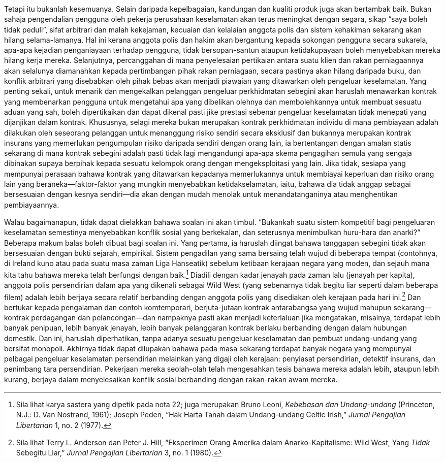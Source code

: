 Tetapi itu bukanlah kesemuanya. Selain daripada kepelbagaian, kandungan dan kualiti produk juga akan bertambak baik. Bukan sahaja pengendalian pengguna oleh pekerja perusahaan keselamatan akan terus meningkat dengan segara, sikap “saya boleh tidak peduli”, sifat arbitrari dan malah kekejaman, kecuaian dan kelalaian anggota polis dan sistem kehakiman sekarang akan hilang selama-lamanya. Hal ini kerana anggota polis dan hakim akan bergantung kepada sokongan pengguna secara sukarela, apa-apa kejadian penganiayaan terhadap pengguna, tidak bersopan-santun ataupun ketidakupayaan boleh menyebabkan mereka hilang kerja mereka. Selanjutnya, percanggahan di mana penyelesaian pertikaian antara suatu klien dan rakan perniagaannya akan selalunya diamanahkan kepada pertimbangan pihak rakan perniagaan, secara pastinya akan hilang daripada buku, dan konflik arbitrari yang disebabkan oleh pihak bebas akan menjadi piawaian yang ditawarkan oleh pengeluar keselamatan. Yang penting sekali, untuk menarik dan mengekalkan pelanggan pengeluar perkhidmatan sebegini akan haruslah menawarkan kontrak yang membenarkan pengguna untuk mengetahui apa yang dibelikan olehnya dan membolehkannya untuk membuat sesuatu aduan yang sah, boleh dipertikaikan dan dapat dikenal pasti jike prestasi sebenar pengeluar keselamatan tidak menepati yang dijanjikan dalam kontrak. Khususnya, selagi mereka bukan merupakan kontrak perkhidmatan individu di mana pembiayaan adalah dilakukan oleh seseorang pelanggan untuk menanggung risiko sendiri secara eksklusif dan bukannya merupakan kontrak insurans yang memerlukan pengumpulan risiko daripada sendiri dengan orang lain, ia bertentangan dengan amalan statis sekarang di mana kontrak sebegini adalah pasti tidak lagi mengandungi apa-apa skema pengagihan semula yang sengaja dibinakan supaya berpihak kepada sesuatu kelompok orang dengan mengeksploitasi yang lain. Jika tidak, sesiapa yang mempunyai perasaan bahawa kontrak yang ditawarkan kepadanya memerlukannya untuk membiayai keperluan dan risiko orang lain yang beraneka—faktor-faktor yang mungkin menyebabkan ketidakselamatan, iaitu, bahawa dia tidak anggap sebagai bersesuaian dengan kesnya sendiri—dia akan dengan mudah menolak untuk menandatanganinya atau menghentikan pembiayaannya.

Walau bagaimanapun, tidak dapat dielakkan bahawa soalan ini akan timbul. “Bukankah suatu sistem kompetitif bagi pengeluaran keselamatan semestinya menyebabkan konflik sosial yang berkekalan, dan seterusnya menimbulkan huru-hara dan anarki?” Beberapa makum balas boleh dibuat bagi soalan ini. Yang pertama, ia haruslah diingat bahawa tanggapan sebegini tidak akan bersesuaian dengan bukti sejarah, empirikal. Sistem pengadilan yang sama bersaing telah wujud di beberapa tempat (contohnya, di Ireland kuno atau pada suatu masa zaman Liga Hanseatik) sebelum ketibaan kerajaan negara yang moden, dan sejauh mana kita tahu bahawa mereka telah berfungsi dengan baik.[^27] Diadili dengan kadar jenayah pada zaman lalu (jenayah per kapita), anggota polis persendirian dalam apa yang dikenali sebagai Wild West (yang sebenarnya tidak begitu liar seperti dalam beberapa filem) adalah lebih berjaya secara relatif berbanding dengan anggota polis yang disediakan oleh kerajaan pada hari ini.[^28] Dan bertukar kepada pengalaman dan contoh komtemporari, berjuta-jutaan kontrak antarabangsa yang wujud mahupun sekarang—kontrak perdagangan dan pelancongan—dan nampaknya pasti akan menjadi keterlaluan jika mengatakan, misalnya, terdapat lebih banyak penipuan, lebih banyak jenayah, lebih banyak pelanggaran kontrak berlaku berbanding dengan dalam hubungan domestik. Dan ini, haruslah diperhatikan, tanpa adanya sesuatu pengeluar keselamatan dan pembuat undang-undang yang bersifat monopoli. Akhirnya tidak dapat dilupakan bahawa pada masa sekarang terdapat banyak negara yang mempunyai pelbagai pengeluar keselamatan persendirian melainkan yang digaji oleh kerajaan: penyiasat persendirian, detektif insurans, dan penimbang tara persendirian. Pekerjaan mereka seolah-olah telah mengesahkan tesis bahawa mereka adalah lebih, ataupun lebih kurang, berjaya dalam menyelesaikan konflik sosial berbanding dengan rakan-rakan awam mereka.


[^1]: Gustave de Molinari, *Pengeluaran Keselamatan*, trans. J. Huston McCulloch (New York: Pusat Pengajian Libertarian, Siri Kertas Sekali-kala No. 2, 1977), m.s. 3.
[^2]: Ibid., m.s. 4.
[^3]: Bagi pelbagai pendekatan daripada para ahli teori barangan awam, sila lihat James M. Buchanan and Gordon Tullock, *Kalkulus Persetujuan* (Ann Arbor: Akhbar Universiti Michigan, 1962); James M. Buchanan, *Kewangan Awam* (Homewood, Ill.: Richard Irwin, 1970); idem, *Pembatasan Kebebasan* (Chicago: Akhbar Universiti Chicago, 1975); Gordon Tullock, *Kemahuan Persendirian, Langkah Awam* (New York: Buku Asas, 1970); Mancur Olson, *Logik bagi Tindakan Kolektif* (Cambridge, Mass.: Akhbar Universiti Harvard, 1965); William J. Baumol, *Ekonomi Kebajikan dan Teori Kerajaan* (Cambridge: Akhbar Universiti Harvard, 1952).
[^4]: Sila lihat yang berikut, Murray N. Rothbard, *Manusia, Ekonomi, and Kerajaan* (Los Angeles: Nash, 1970), pp. 883ff.; idem, “Misteri bagi Percukaian Neutral,” *Jurnal Cato* (1981); Walter Block, “Pengangkutan Pasaran Bebas: Penswastaan Jalan Raya,” *Jurnal Pengajian Libertarian* 3, no. 2 (1979); idem, “Barangan Awam dan Eksternaliti: Kes bagi Jalan Raya,” *Jurnal Pengajian Libertarian* 7, no. 1 (1983).
[^5]: Sila lihat sebagai contohnya, William J. Baumol dan Alan S. Blinder, *Ekonomi, Prinsip dan Polisi* (New York: Harcourt, Brace, Jovanovich, 1979), bab 31.
[^6]: Satu lagi kriteria yang selalu digunakan bagi barangan awam adalah “penggunaan tanpa persaingan”. Secara amnya, kedua-dua kriteria seolah-olahnya adalah berbetulan: Apabila penunggang percuma tidak boleh dikecualikan, penggunaan tanpa persaingan adalah berkemungkinan; dan apabila mereka boleh dikecualikan, penggunaan akan menjadi sama bersaing, atau akan kelihatan sebegini. Walau bagaimanapun, seperti yang dihujah oleh ahli teori barangan awam, kebetulan ini adalah tidak sempurna. Ia adalah, seperti yang dikatakan oleh mereka, boleh dipercayai bahawa adalah berkemungkinan bagi pengecualian penunggang percuma, tetapi kemasukan mereka mungkin tidak berkaitan degan sebatang kos tambahan (kos marginal untuk membiarkan penunggang yang percuma adalah sifar, iaitu), dan penggunaan barangan dalam perkara ini dengan tambahan penunggang percuma yang dibiarkan masuk tidak semestinya akan membawa kepada suatu pengurangan dalam penggunaan barangan tersedia kepada orang lain. Suatu barang sebegini akan merupakan suatu barang awam, juga. Dan memandangkan pengecualian akan dipraktikkan di pasaran bebas dan barangan tidak akan menjadi tersedia bagi penggunaan tanpa persaingan kepada setiap orang yang sebaliknya boleh—walaupun ini tidak akan memerlukan kos tambahan—perkara ini, menurut logik sosialis-statis, akan membuktikan suatu kegagalan pasaran, contohnya, suatu penggunaan yang bertahap suboptimum. Maka kerajaan perlu mengambil alih penyediaan barangan tersebut. (Teater filem, sebagai contohnya, yang mungkin hanya separuh penuh, boleh menjadi “tanpa kos” untuk membiarkan penonton tambahan masuk tanpa memerlukan bayaran; maka menonton filem akan layak menjadi suatu barang awam. Memandangkan, walau bagaimanapun, pemilik teater harus terlibat dalam pengecualian, dan bukannya membiarkan penunggang percuma menikmati suatu persembahan yang “tanpa kos”, teater filem akan sedia untuk dinasionalisasikan.) Mengenai beberapa falasi yang terlibat dalam mendefinisikan barangan awam dari segi penggunaan tanpa persaingan, sila lihat nota 12 dan 17 di bawah.
[^7]: Mengenai subjek ini Walter Block, “Barangan Awam dan Eksternaliti.”
[^8]: Sila lihat sebagai contohnya Buchanan, *Kewangan Awam*, m.s. 23; Paul Samuelson, *Ekonomi* (New York: McGraw Hill, 1976), m.s. 166.
[^9]: Sila lihat Ronald Coase, “Rumah Api dalam Ekonomi,” *Jurnal Undang-undang dan Ekonomi* 17 (1974).
[^10]: Sila lihat, sebagai contohnya, kes ironik yang dibuat oleh Block bagi stokin sebagai barangan awam dalam “Barangan Awam dan Eksternaliti.”
[^11]: Untuk mengelakkan sebarang salah faham di sini, setiap seorang pengeluar dan setiap persatuan pengeluar yang membuat keputusan bersama boleh, pada bila-bila masa, membuat keputusan sama ada akan mengeluarkan suatu barang berdasarkan suatu penilaian tahap persendirian atau keawaman barangan. Sebenarnya, keputusan bagi sama ada atau tidak untuk mengeluarkan barangan awam secara persendirain adalah sentiasa dibuatkan dalam rangka suatu ekonomi pasaran. Apa yang mustahil adalah untuk memutuskan sama ada atau tidak untuk mengabaikan hasil bagi operasi suatu pasaran bebas berdasarkan penilaian tahap persendirian atau keawaman sesuatu barang.
[^12]: Sebenarnya, malah, pengenalan perbezaan antara barangan persendirian dan awam adalah sesuatu yang berulang-ulang dalam era pra-subjektivis bagi ekonomi. Dari sudut pandangan subjektivis ekonomi, tiada barangan wujud yang boleh dikategorikan secara objektif sebagai persendirian atau awam. Ini adalah pada asasnya kenapa kriteria kedua yang dicadangkan bagi barangan awam—membenarkan penggunaan tanpa persaingan (sila lihat nota 6 di atas) —juga akan runtuh. Bagaimana seseorang pengamat luar boleh menentukan sama ada atau tidak kemasukan penunggang percuma tambahan tanpa caj tidak akan sebenarnya membawa kepada suatu pengurangan dalam penggunaan sesuatu barang bagi orang lain? Dengan jelasnya bahawa terdapat tiada cara di mana dia boleh melakukannya secara objektif. Sebenarnya, penikmatan seseorang di suatu filem atau semasa memandu di jalan raya akan dikurangkan dengan banyak jika lebih banyak orang telah dibenarkan di dalam teater atau di jalan raya. Sekali lagi, untuk mengetahui sama ada atau tidak ini adalah sebegini, seseorang haruslah bertanya setiap individu—dan bukan setiap orang yang akan bersetuju (apakah kemudiannya?). Tambahan pula, memandangkan sesuatu barang yang membenarkan penggunaan tanpa persaingan tidak merupakan sesuatu barang yang bebas, dan sebagai suatu akibat untuk membiarkan penunggang percuma tambahan untuk masuk “kesesakan” akhirnya akan berlaku, dan maka setiap orang akan haruslah ditanya mengenai “margin” yang sesuai. Selain itu, penggunaan saya mungkin akan atau tidak terjejas bergantung kepada siapanya yang dibiarkan masuk secara percuma, oleh itu Saya haruslah ditanya mengenai perkara ini, juga. Dan akhirnya, setiap orang mungkin mengubah pandangannya atas kesemua soalan ini dari semasa ke semasa. Oleh itu, ia adalah tidak berkemungkinan dalam cara yang sama untuk memutuskan sama ada atau tidak sesuatu barang adalah calon bagi pengeluaran kerajaan (dan bukannya persendirian) berdasarkan kriteria bagi penggunaan tanpa persaingan seperti yang tidak dapat dikecualikan (sila lihat juga nota 17 di bawah).
[^13]: Sila lihat Paul Samuelson, “Teori Tulen mengenai Pembelanjaan Awam,” *Kajian Semula Ekonomi dan Statistik* (1954); idem, *Ekonomi*, bab 8; Milton Friedman, *Kapitalisme dan Kebebasan* (Chicago: Akhbar Universiti Chicago, 1962), bab 2; F.A. Hayek, *Undang-undang, Kehakiman dan Kebebasan* (Chicago: Universiti Chicago, 1979), jilid 3, bab 14.
[^14]: Ahli ekonomi kebelakangan ini, khususnya Sekolah Chicago, telah semakin terlibat dalam analisis hak harta tanah. Harold Demsetz, “Pertukaran dan Penguatkuasaan Hak Harta Tanah,” *Jurnal Undang-undang dan Ekonomi* 7 (1964); idem, “Ke arah suatu Teori Hak Harta Tanah,” *Kajian Semula Ekonomi Orang Amerika* (1967); Ronald Coase, “Masalah Kos Sosial,” * Jurnal Undang-undang dan Ekonomi * 3 (1960); Armen Alchian, *Kuasa Ekonomi yang Bertindak* (Indianapolis: Dana Kebebasan, 1977), bahagian 2; Richard Posner, *Analisis Ekonomi bagi Undang-undang* (Boston: Brown, 1977). Analisis sebegini, walau bagaimanapun, tidak berkaitan langsung dengan etika. Sebaliknya, mereka mewakili usaha-usaha untuk menggantikan pertimbangan kecekapan ekonomi bagi penubuhan prinsip etika yang wajar [mengenai kritik terhadap usaha-usaha sebegini sila lihat Murray N. Rothbard, *Etika Kebebasan* (Atlantic Highlands, N.J.: Akhbar Kemanusiaan, 1982), bab 26; Walter Block, “Coase dan Demsetz mengenai Hak Harta Tanah Persendirian,” *Jurnal Pengajian Libertarian* 1, no. 2 (1977); Ronald Dworkin, “Adalah Kekayaan sesuatu Nilai,” *Jurnal Pengajian Undang-undang* 9 (1980); Murray N. Rothbard, “Misteri Kecekapan,” dalam Mario Rizzo, ed., *Ketidakpastian dan ketidakseimbangan Masa* (Lexington, Mass.: Kesihatan D.C., 1979). Akhirnya, semua hujah kecekapan adalah tidak relevan kerana memang tiada kewujudan cara tidak arbitrari bagi mengukur, menimbang, dan mengagregasikan penggunaan atau bukan penggunaan yang disebabkan oleh beberapa peruntukan hak harta tanah. Maka sebarang usaha untuk mengesyorkan sesuatu sistem yang boleh mengagihkan hak harta tanah dari segi memaksimumkan “kebajikan sosial” adalah sesuatu kenyataan palsu pseudo-saintifik. Sila lihat terutamanya, Murray N. Rothbard, *Ke Arah suatu Rekonstruksi bagi Penggunaan dan Kebajikan Ekonomi * (New York: Pusat Pengajian Libertarian, Siri Kertas Sekali-kala No. 3, 1977); dan juga Lionel Robbins, “Ekonomi dan Ekonomi Politik,” *Kajian Semula Ekonomi Orang Amerika* (1981).
[^15]: Hans-Hermann Hoppe, “Daripada Ekonomi Laissez Faire kepada Etika Libertarianisme,” dalam Walter Block dan Llewellyn H. Rockwell, Jr., eds., *Manusia, Ekonomi, dan Kebebasan: Esei sebagai tanda penghormatan kepada Murray N. Rothbard* (Auburn, Ala.: Institut Ludwig von Mises, 1988); seterusnya chap. 8.
[^16]: Sila lihat hujah Rothbard ini, “Misteri Percukaian Neutral,” m.s. 533\. Kebetulannya, kewujudan seseorang anarkis sahaja juga membatalkan semua rujukan kepada optimasi Pareto sebagai suatu kriteria bagi tindakan kerajaan yang sah di sisi ekonomi.
[^17]: Pada asasnya pertimbangan sama yang mendorong seseorang itu untuk menolak teori sosialis-statis yang dibina berdasarkan perwatakan istimewa barangan awam yang didakwa seperti yang ditakrifkan oleh kriteria tidak dapat dikecualikan, juga terpakai apabila, sebaliknya, barangan sebegini telah ditakrifkan dengan menggunakan kriteria penggunaan tanpa persaingan (sila lihat nota 6 dan 12). Untuk satu-satunya perkara, supaya dapat mendapatkan kenyataan normatif di mana mereka *seharusnya* ditawarkan begitu daripada kenyataan fakta bahawa barangan yang membenarkan penggunaan tanpa persaingan *tidak akan* ditawarkan di pasaran bebas bagi seberapa banyak pengguna, teori ini akan menghadapi soalan yang sama serupa kerana memerlukan suatu etika yang boleh diwajarkan. Tambahan pula, pertimbangan utilitarian juga jelasnya salah, juga. Hal ini kerana, seperti apa yang akan dilakukan oleh ahli teori barangan awam, amalan pasaran bebas yang mengecualikan penunggang percuma daripada menikmati barangan yang bakal membenarkan penggunaan tanpa persaingan pada kos marginal sifar akan menunjukkan suatu tahap suboptimum bagi kebajikan sosial dan maka akan memerlukan tindakan pampasan kerajaan adalah salah pada dua tuduhan yang berkaitan. Yang pertama, kos adalah suatu kategori subjektif dan tidak boleh diukur secara objektif oleh mana-mana pengamat luar. Maka, untuk mengatakan bahawa penunggang percuma tambahan boleh diterima masuk tanpa kos adalah langsung tidak boleh diterima. Sebenarnya, jika kos subjektif untuk membiarkan lebih banyak pengguna masuk tanpa caj adalah memang sifar, pengeluar-pemilik swasta bagi barang yang berkenaan dalam soalan ini memang akan berbuat demikian. Jika dia tidak berbuat sebegini, ini telah menunjukkan bahawa kos untuknya *bukanlah* sifar. Alasannya adalah mungkin disebabkan oleh kepercayaannya bahawa berbuat demikian akan mengurangkan kepuasan yang sedia ada kepada pengguna lain dan maka akan lebih cenderung untuk mengurangkan harga produknya; atau dia mungkin semata-mata tidak suka dengan penunggang percuma yang datang tanpa diundang, misalnya, semasa saya membantah cadangan bahawa saya akan memberikan tempat ruang tamu yang kekurangan ruang untuk diberi kepada pelbagai tetamu yang datang tanpa diundang bagi penggunaan tanpa persaingan. Dalam mana-mana kes sahaja, oleh sebab kos tidak boleh dianggap sebagai sifar untuk apa alasan sahaja, maka ia adalah salah untuk membicarakan kegagalan pasaran apabila barangan tertentu tidak diserahkan secara percuma. Sebaliknya, kerugian kebajikan akan semestinya menjadi tidak dapat dielakkan jika seseorang itu menerima saranan ahli teori barangan awam untuk membiarkan barangan yang dikatakan membenarkan penggunaan tanpa persaingan untuk diberikan secara percuma oleh kerajaan. Selain daripada tugas yang berlebihan untuk menentukan apa barangan yang memenuhi kriteria ini, kerajaan, yang bebas daripada pembelian pengguna secara sukarela, akan menghadapi masalah yang sama sekali tidak dapat diselesaikan pada awal lagi iaitu menentukan *berapa banyak* barangan awam yang harus disediakan secara rasional. Jelas sekali, memandangkan barangan awam bukan merupakan barangan percuma malah tertakluk kepada “kesesakan” di beberapa tahap penggunaan, terdapat tiada titik berhentik bagi kerajaan, kerana pada mana-mana masa akan masih terdapat pengguna yang perlu dikecualikan dan mereka, yang mempunyai suatu bekalan yang lebih besar, juga boleh menikmati tunggangan percuma. Tetapi walaupun masalah ini mungkin boleh diselesaikan dengan keajaiban, dalam mana-mana kes bahawa (mungkin berhadapan inflasi) kos pengeluaran dan operasi bagi barangan awam yang diedarkan secara percuma bagi penggunaan tanpa persaingan akan dibiayai oleh percukaian. Dan situasi ini kemudiannya, sebagai contoh, hakikatnya pengguna akan terpaksa untuk menikmati tunggangan percuma mereka, sekali lagi membuktikan tanpa sangkalan bahawa barangan awam sebegini, juga, akan mempunyai nilai yang lebih rendah dari sudut pandangan pengguna berbanding dengan barangan persendirian bersaing yang kini tidak dapat diperoleh oleh mereka lagi.
[^18]: Juara moden yang paling terkenal dalam perbualan Orwellian antara satu sama lain adalah Buchanan dan Tullock (sila lihat karya mereka yang disebutkan dalam nota 3 di atas). Mereka mendakwa bahawa kerajaan telah diasaskan oleh suatu “kontrak perlembagaan: di mana setiap orang “telah bersetuju secara konseptual” untuk menyerahkan kuasa kerajaan dengan memahami bahawa setiap orang akan turut tertakluk kepadanya. Maka kerajaan hanya merupakan *seolah-olah* terpaksa tetapi *sebenarnya* sesuatu yang bersifat sukarela. Terdapat beberapa bantahan jelas kepada hujah ini disebabkan oleh ingin tahu. Yang pertama, terdapat tiada bukti empirikal atau sebagainya sebagai penentangan bahawa mana-mana perlembagaan telah diterima secara sukarela oleh semua orang yang terlibat. Lebih buruk lagi, idea semua orang secara sukarela memaksakan diri mereka adalah sesuatu yang susah difahami, sama seperti betapa susah difahami untuk menafikan undang-undang kontradiksi. Kerana sekiranya paksaan secara sukarela adalah sesuatu yang bersifat sukarela, maka ia haruslah berkemungkinan juga untuk menarik balik penyertaan seseorang kepada perlembagaan, dan kerajaan adalah tidak berbeza daripada suatu kelab yang disertai secara sukarela. Jika, bagaimanapun, seseorang itu tidak mempunyai “hak untuk mengendahkan kerajaan”—dan bahawa seseorang itu tidak mempunyai hak ini adalah, sudah tentu, menandakan perwatakan bagi sesuatu kerajaan untuk dibandingkan dengan suatu kelab—maka ia akan menjadi tidak logik untuk mengatakan bahawa penerimaan seseorang terhadap paksaan negara adalah bersifat sukarela. Lebih-lebih lagi, sekiranya kesemua ini adalah berkemungkinan, perhubungan perlembagaan masih tidak dapat dikatakan untuk mengikat sesiapa sahaja kecuali diikat oleh penandatangan asal perlembagaan tersebut.
[^19]: Rothbard, *Manusia, Ekonomi, dan Kerajaan*, m.s. 887.
[^20]: Perkara ini, pertama sekali, haruslah diingatkan setiap masa waktu seseorang itu mempunyai akses kepada kesahihan hujah seorang ahli prointervension-statis seperti yang berikut, oleh John Maynard Keynes (“Penamatan Laissez Faire,” in idem, *Karya Tulisan Terkumpul*, London: Macmillan, 1972, jilid IX, m.s. 291):
[^21]: Sesetengah ahli minianarkis libertarian membantah bahawa kewujudan suatu pasaran mengandaikan pengiktirafan dan penguatkuasaan suatu badan kehakiman yang sama, dan maka kerajaan akan menjadi hakim dan agensi penguatkuasaan yang bersifat monopoli. (Sila lihat, contohnya, John Hospers, *Libertarianisme* [Los Angeles: Nash, 1971]; Tibor Machan, *Hak Asasi Manusia dan Kebebasan Manusia* [Chicago: Nelson-Hall, 1975].) Kini adalah pastinya betul bahawa suatu pasaran boleh mengandaikan pengiktirafan dan penguatkuasaan peraturan-peraturan yang mendasari operasinya. Tetapi dari sini ia tidak membawa deduksi bahawa tugas ini mestilah diamanahkan kepada agensi yang bersifat monopoli. Malah, suatu bahasa atau sistem tanda yang lazim juga telah diandaikan oleh pasaran; tetapi seseorang tidak akan memikirkannya bahawa ia adalah meyakinkan untuk membuat kesimpulan bahawa maka kerajaan perlu memastikan pematuhan kepada peraturan bagi bahasa. Seperti sistem bahasa, maka, peraturan tingkah laku pasaran akan muncul secara spontan dan dapat dikuatkuasakan oleh "tangan yang tidak kelihatan" iaitu kepentingan diri sendiri. Tanpa pematuhan kepada peraturan umum, orang ramai tidak dapat menuaikan kebaikan yang ditawarkan oleh komunikasi, dan tanpa mematuhi peraturan amalan lazim, orang ramai tidak dapat menikmati manfaat produktiviti bagi sesuatu pertukaran ekonomi yang sebenarnya lebih tinggi berdasarkan pembahagian tenaga kerja. Tambahan pula, seperti yang saya katakan di atas, bebas daripada mana-mana kerajaan, prinsip tidak agresif yang mendasari operasi pasaran dapat dipertahankan sebagai sesuatu yang deduktif sahaja. Lebih-lebih lagi, seperti yang saya akan berhujah dalam kesimpulan bab ini, ia adalah dengan jelas suatu sistem pentadbiran undang-undang dan penguatkuasaan undang-undang kompetitf yang menjana tekanan yang paling besar untuk menghuraikan dan membuat peraturan tata kelakuan yang menggabungkan tahap paling tinggi bagi *konsensus* yang dapat difahami. Dan tentunya peraturan yang dilakukan ini adalah peraturan yang telaah dipertimbangkan secara deduktif sebagai pendugaan logik yang diperlukan oleh argumentasi dan perselisihan argumentatif.
[^22]: Secara kebetulan, logik yang sama yang akan memaksa seseorang untuk menerima idea bahawa pengeluaran keselamatan oleh perusahaan persendirian sebagai penyelesaian yang terbaik dari segi ekonomi bagi masalah kepuasan pengguna juga memaksa seseorang, setakat kedudukan moral-ideologi yang berkaitan, untuk mengabaikan teori politik liberalisme klasik dan mengambil langkah yang kecil tetapi tegas (dari situasi sana) kepada teori libertarianisme, atau anarkisme harta tanah persendirian. Liberalisme klasik, dengan Ludwig von Mises sebagai pewakil utamanya pada abad kedua puluh, telah menyokong suatu sistem sosial berdasarkan prinsip tidak agresif. Dan inilah juga apa yang sama didukungi libertarianisme. Tetapi liberalisme klasik kemudiannya mahu membiarkan prinsip ini dikuatkuasakan oleh suatu agensi yang bersifat monopoli (kerajaan, negara)— suatu organisasi, iaitu, yang tidak semata-mata bergantung kepada sokongan sukarela, kontraktual oleh pengguna perkhidmatannya masing-masing, tetapi sebaliknya mempunyai hak untuk memutuskan sendiri penentuan pendapatannya, iaitu, percukaian yang akan dikenakan ke atas pengguna supaya untuk melaksanakan tugasnya dalam bidang pengeluaran keselamatan. Kini, walaupun sebagaimana munasabah mungkin ini kelihatan, ia haruslah jelas bahawa ia adalah tidak konsisten. Sama ada prinsip tanpa agresi adalah sah, di mana kerajaan yang bertindak sebagai monopoli yang mempunyai hak istimewa adalah tidak bermoral, ataupun perusahaan yang dibina dalam dan menggunakan agresi—penggunaan kekerasan dan cara yang tidak bersifat kontraktual untuk memperoleh sumber-sumber—adalah sah, dalam kes di mana seseorang itu harus melemparkan teori yang pertama. Ia adalah tidak berkemungkinan untuk mengekalkan dua perselisihan dan memastikan mereka tidak akan menjadi tidak konsisten kecuali, tentu saja, seseorang dapat memberikan prinsip yang lebih mendasar daripada kedua-dua prinsip tanpa agresi dan hak-hak negara dalam berhadapan dengan keganasan yang agresif dan di manakah keduanya, dengan batasan-batasan yang berkaitan dengan domain di mana ia adalah sah, boleh diperoleh secara logik. Walau bagaimanapun, liberalisme tidak pernah memberikan apa-apa prinsip sebegini, dan tidak pernah menunjukkan ia mempu melakukannya, kerana, mereka membantah apa-apa sahaja yang mengandaikan hak seseorang untuk membebaskan diri daripada agresi. Memandangkan hakikat bahawa prinsip tanpa agresi tidak boleh dibantah sebagai sesuatu yang sah di sisi moral tanpa secara tersirat mengiktirafkan kesahihannya, secara logiknya seseorang haruslah komited untuk meninggalkan liberalisme dan menerima anaknya yang lebih radikal: libertarianisme, falsafah kapitalisme tulen, yang menuntut bahawa pengeluaran keselamatan dilakukan oleh perusahaan persendirian juga.
[^23]: Mengenai masalah pengeluaran keselamatan secara kompetitif, sila lihat Gustave de Molinari, *Pengeluaran Keselamatan*; Murray N. Rothbard, *Kekuatan dan Pasaran* (Bandar Kansas: Sheed Andrews dan McMeel, 1977), m.s. 1; idem, *Untuk Suatu Kebebasan yang Baru* (New York: Macmillan, 1978), bab 12; W.C. Woolridge, *Encik Sam Seorang Lelaki Monopoli* (New Rochelle, N.Y .: Arlington House, 1970), bab 5-6; Morris dan Linda Tannehill, *Pasaran bagi Kebebasan* (New York: Buku Laissez, 1984), bahagian 2.
[^24]: Sila lihat Manfred Murck, *Soziologie der Öffentlichen Sicherheit* (Frankfurt: Campus, 1980).
[^25]: Untuk mengatakan bahawa proses peruntukan sumber telah menjadi arbitrari dalam ketiadaan fungsi efektif bagi kriteria kerugian-keuntungan adalah tidak bermakna bahawa keputusan yang walau bagaimana harus dibuatkan tidak tertakluk kepada apa-apa jenis kekangan dan maka adalah bergantung kepada kehendak semata-mata. Mereka bukan merupakan, dan mana-mana keputusan sedemikian berhadapan dengan halangan tertentu yang dikenakan ke atas pembuat keputusan. Jika, sebagai contoh, peruntukan faktor pengeluaran diputuskan secara demokratik, maka jelasnya keputusannya mesti diterima oleh majoriti. Tetapi jika sesuatu keputusan telah dikekang dengan cara ini atau jika ia telah dibuatkan dengan cara lain, ia masih berada dalam keadaan arbitrari dari sudut pandangan pengguna yang berbelanja secara sukarela atau mereka yang tidak berbelanja.
[^26]: Merangkumi Molinari, *Pengeluaran Keselamatan,* m.s. 13–14,
[^27]: Sila lihat karya sastera yang dipetik pada nota 22; juga merupakan Bruno Leoni, *Kebebasan dan Undang-undang* (Princeton, N.J.: D. Van Nostrand, 1961); Joseph Peden, “Hak Harta Tanah dalam Undang-undang Celtic Irish,” *Jurnal Pengajian Libertarian* 1, no. 2 (1977).
[^28]: Sila lihat Terry L. Anderson dan Peter J. Hill, “Eksperimen Orang Amerika dalam Anarko-Kapitalisme: Wild West, Yang *Tidak* Sebegitu Liar,” *Jurnal Pengajian Libertarian* 3, no. 1 (1980).
[^29]: Bagi yang berikut, sila lihat Hans-Hermann Hoppe, *Eigentum, Anarchie, und Staat* (Opladen: Westdeutscher Verlag, 1986), bab 5.
[^30]: Membandingkan ini dengan dasar kerajaan mengenai penglibatan dalam pertempuran tanpa mendapat sokongan sengaja daripada semua pihak kerana ia berhak untuk mengenakan percukaian kepada orang ramai; dan tanyalah diri sendiri anda adakah risiko perperangan akan menjadi lebih rendah atau lebih tinggi jika seseorang mempunyai hak untuk berhenti membayar cukai sebaik sahaja seseorang itu mempunyai perasaan bahawa pengendalian hal ehwal luar negara oleh kerajaan adalah tidak disukai olehnya.
[^31]: Dan boleh diperhatikan di sini sekali lagi bahawa norma-norma yang menggabungkan tahap kesepakatan yang paling tinggi adalah, tentu sahaja, mereka yang telah dianggap oleh argumentasi dan di mana penerimaannya akan memastikan konsensus adalah berkemungkinan pada apa perkara sahaja, seperti yang dinyatakan di atas.
[^32]: Sekali lagi, membandingkan ini dengan hakim yang digaji oleh kerajaan yang di mana, kerana mereka dibayar daripada percukaian dan secara relatifnya bebas daripada kepuasan pengguna, dapat menyampaikan penghakiman yang jelas tidak dapat diterima sebagai adil oleh semua orang; dan tanyalah diri anda sendiri bahawa adakah risiko tidak dapat menemui kebenaran dalam kes tertentu akan menjadi lebih rendah atau lebih tinggi jika seseorang itu mempunyai mungkin mengalami tekanan ekonomi apabila seseorang itu mempunyai perasaan bahawa hakim tersebut pada suatu hari mungkin harus membuat penghakiman dalam kes sendiri, tidak berhati-hati secukupnya dalam menghimpunkan dan menilai fakta-fakta bagi sesuatu kes, atau semata-mata merupakan seorang penjahat yang teruk. 
[^33]: Sila lihat yang berikut khususnya Rothbard, *Untuk Suatu Kebebasan yang Baru*, m.s. 233ff.
[^34]: Sila lihat Bernard Bailyn, *Asal Ideologi bagi Revolusi Orang Amerika* (Cambridge, Mass.: Akhbar Universiti Harvard, 1967); Jackson Turner Main, *Anti-Federalis: Kritik bagi Perlembagaan* (Chapel Hill: Akhbar Universiti North Carolina, 1961); Murray N. Rothbard, *Terkandung dalam Kebebasan* (New Rochelle, N.Y.: Rumah Arlington, 1975–1979).
[^35]: Secara semula jadinya, syarikat insurans akan mengandaikan suatu peranan yang khususnya penting dalam memeriksa kemunculan syarikat-syarikat yang melanggar undang-undang. Ambil perhatian Morris dan Linda Tannehill (*Pasaran Kebebasan*, m.s. 110–11):